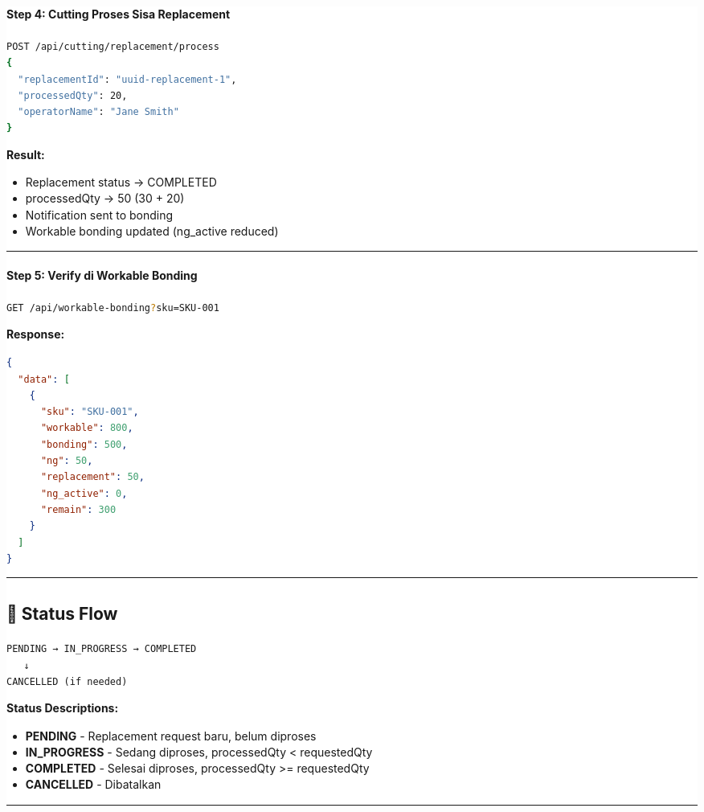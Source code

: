 
#### Step 4: Cutting Proses Sisa Replacement
```bash
POST /api/cutting/replacement/process
{
  "replacementId": "uuid-replacement-1",
  "processedQty": 20,
  "operatorName": "Jane Smith"
}
```
**Result:**
- Replacement status → COMPLETED
- processedQty → 50 (30 + 20)
- Notification sent to bonding
- Workable bonding updated (ng_active reduced)

---

#### Step 5: Verify di Workable Bonding
```bash
GET /api/workable-bonding?sku=SKU-001
```
**Response:**
```json
{
  "data": [
    {
      "sku": "SKU-001",
      "workable": 800,
      "bonding": 500,
      "ng": 50,
      "replacement": 50,
      "ng_active": 0,
      "remain": 300
    }
  ]
}
```

---

## 🎯 Status Flow

```
PENDING → IN_PROGRESS → COMPLETED
   ↓
CANCELLED (if needed)
```

**Status Descriptions:**
- **PENDING** - Replacement request baru, belum diproses
- **IN_PROGRESS** - Sedang diproses, processedQty < requestedQty
- **COMPLETED** - Selesai diproses, processedQty >= requestedQty
- **CANCELLED** - Dibatalkan

---